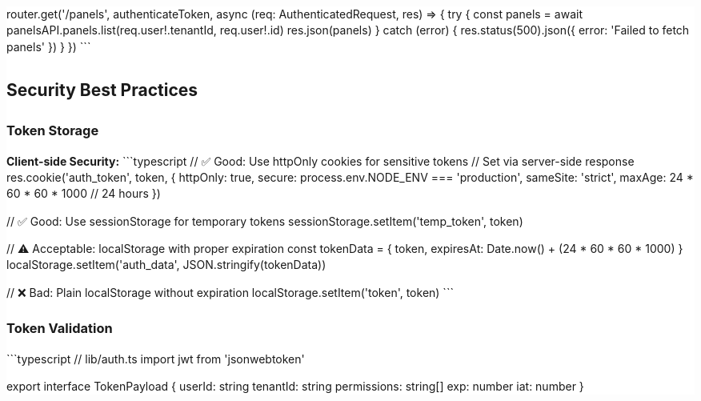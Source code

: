 router.get('/panels', authenticateToken, async (req: AuthenticatedRequest, res) => {
  try {
    const panels = await panelsAPI.panels.list(req.user!.tenantId, req.user!.id)
    res.json(panels)
  } catch (error) {
    res.status(500).json({ error: 'Failed to fetch panels' })
  }
})
\`\`\`

## Security Best Practices

### Token Storage

**Client-side Security:**
\`\`\`typescript
// ✅ Good: Use httpOnly cookies for sensitive tokens
// Set via server-side response
res.cookie('auth_token', token, {
  httpOnly: true,
  secure: process.env.NODE_ENV === 'production',
  sameSite: 'strict',
  maxAge: 24 * 60 * 60 * 1000 // 24 hours
})

// ✅ Good: Use sessionStorage for temporary tokens
sessionStorage.setItem('temp_token', token)

// ⚠️ Acceptable: localStorage with proper expiration
const tokenData = {
  token,
  expiresAt: Date.now() + (24 * 60 * 60 * 1000)
}
localStorage.setItem('auth_data', JSON.stringify(tokenData))

// ❌ Bad: Plain localStorage without expiration
localStorage.setItem('token', token)
\`\`\`

### Token Validation

\`\`\`typescript
// lib/auth.ts
import jwt from 'jsonwebtoken'

export interface TokenPayload {
  userId: string
  tenantId: string
  permissions: string[]
  exp: number
  iat: number
}
